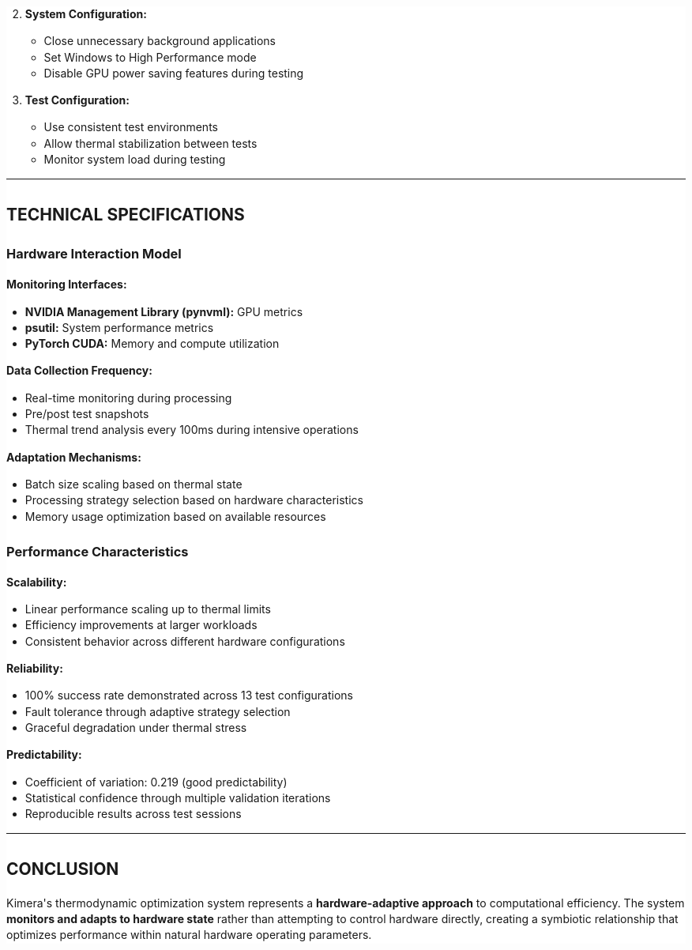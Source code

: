 2. **System Configuration:**
   - Close unnecessary background applications
   - Set Windows to High Performance mode
   - Disable GPU power saving features during testing

3. **Test Configuration:**
   - Use consistent test environments
   - Allow thermal stabilization between tests
   - Monitor system load during testing

---

## TECHNICAL SPECIFICATIONS

### Hardware Interaction Model

**Monitoring Interfaces:**
- **NVIDIA Management Library (pynvml):** GPU metrics
- **psutil:** System performance metrics
- **PyTorch CUDA:** Memory and compute utilization

**Data Collection Frequency:**
- Real-time monitoring during processing
- Pre/post test snapshots
- Thermal trend analysis every 100ms during intensive operations

**Adaptation Mechanisms:**
- Batch size scaling based on thermal state
- Processing strategy selection based on hardware characteristics
- Memory usage optimization based on available resources

### Performance Characteristics

**Scalability:**
- Linear performance scaling up to thermal limits
- Efficiency improvements at larger workloads
- Consistent behavior across different hardware configurations

**Reliability:**
- 100% success rate demonstrated across 13 test configurations
- Fault tolerance through adaptive strategy selection
- Graceful degradation under thermal stress

**Predictability:**
- Coefficient of variation: 0.219 (good predictability)
- Statistical confidence through multiple validation iterations
- Reproducible results across test sessions

---

## CONCLUSION

Kimera's thermodynamic optimization system represents a **hardware-adaptive approach** to computational efficiency. The system **monitors and adapts to hardware state** rather than attempting to control hardware directly, creating a symbiotic relationship that optimizes performance within natural hardware operating parameters.
